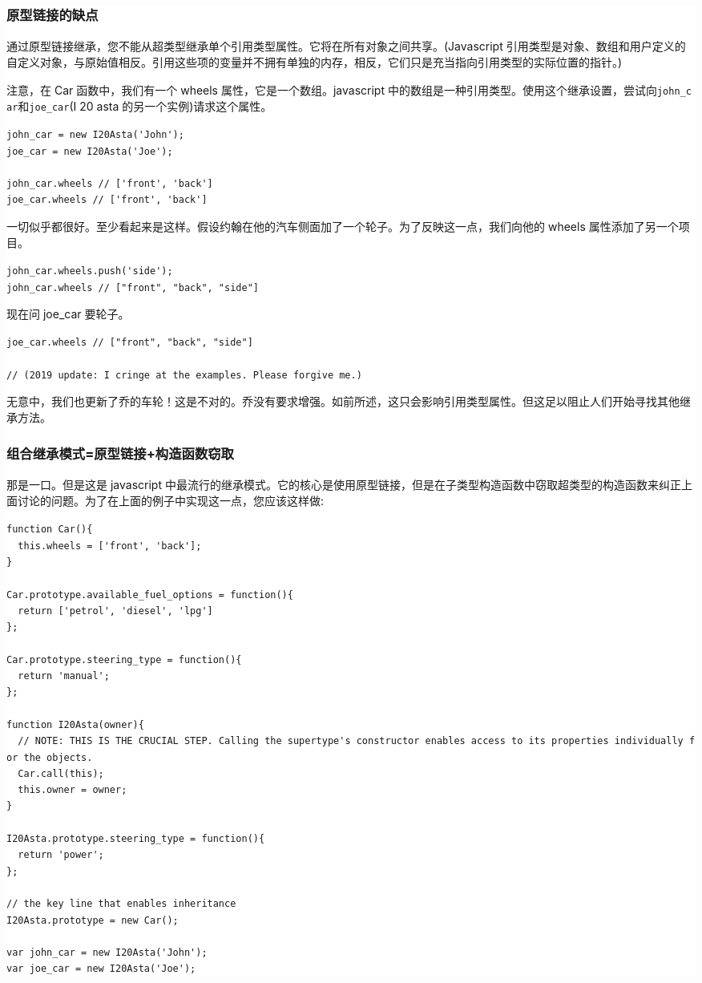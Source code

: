 ### [](#disadvantage-of-prototype-chaining)原型链接的缺点

通过原型链接继承，您不能从超类型继承单个引用类型属性。它将在所有对象之间共享。(Javascript 引用类型是对象、数组和用户定义的自定义对象，与原始值相反。引用这些项的变量并不拥有单独的内存，相反，它们只是充当指向引用类型的实际位置的指针。)

注意，在 Car 函数中，我们有一个 wheels 属性，它是一个数组。javascript 中的数组是一种引用类型。使用这个继承设置，尝试向`john_car`和`joe_car`(I 20 asta 的另一个实例)请求这个属性。

```
john_car = new I20Asta('John');
joe_car = new I20Asta('Joe');

john_car.wheels // ['front', 'back']
joe_car.wheels // ['front', 'back'] 
```

一切似乎都很好。至少看起来是这样。假设约翰在他的汽车侧面加了一个轮子。为了反映这一点，我们向他的 wheels 属性添加了另一个项目。

```
john_car.wheels.push('side');
john_car.wheels // ["front", "back", "side"] 
```

现在问 joe_car 要轮子。

```
joe_car.wheels // ["front", "back", "side"]

// (2019 update: I cringe at the examples. Please forgive me.) 
```

无意中，我们也更新了乔的车轮！这是不对的。乔没有要求增强。如前所述，这只会影响引用类型属性。但这足以阻止人们开始寻找其他继承方法。

### [](#combination-inheritance-pattern-prototype-chaining-constructor-stealing)组合继承模式=原型链接+构造函数窃取

那是一口。但是这是 javascript 中最流行的继承模式。它的核心是使用原型链接，但是在子类型构造函数中窃取超类型的构造函数来纠正上面讨论的问题。为了在上面的例子中实现这一点，您应该这样做:

```
function Car(){
  this.wheels = ['front', 'back'];
}

Car.prototype.available_fuel_options = function(){
  return ['petrol', 'diesel', 'lpg']
};

Car.prototype.steering_type = function(){
  return 'manual';
};

function I20Asta(owner){
  // NOTE: THIS IS THE CRUCIAL STEP. Calling the supertype's constructor enables access to its properties individually for the objects.
  Car.call(this);
  this.owner = owner;
}

I20Asta.prototype.steering_type = function(){
  return 'power';
};

// the key line that enables inheritance
I20Asta.prototype = new Car();

var john_car = new I20Asta('John');
var joe_car = new I20Asta('Joe'); 
```

